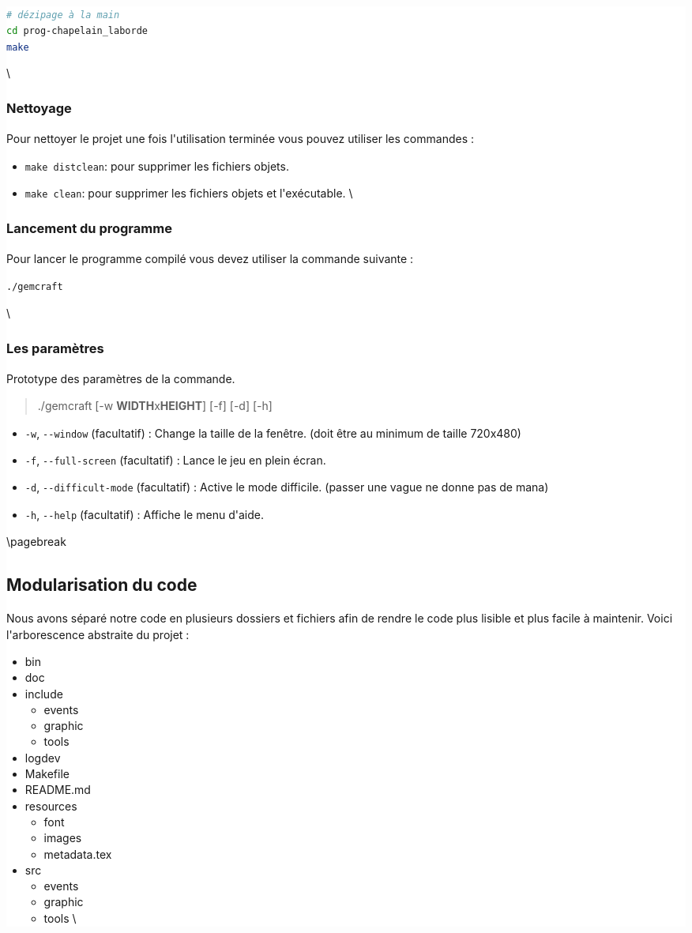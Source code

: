 ```bash
# dézipage à la main
cd prog-chapelain_laborde
make
```
\

### Nettoyage

Pour nettoyer le projet une fois l'utilisation terminée vous pouvez utiliser les commandes :

- `make distclean`: pour supprimer les fichiers objets.

- `make clean`: pour supprimer les fichiers objets et l'exécutable.
\

### Lancement du programme

Pour lancer le programme compilé vous devez utiliser la commande suivante :

```bash
./gemcraft
```
\

### Les paramètres

Prototype des paramètres de la commande.

> ./gemcraft [-w **WIDTH**x**HEIGHT**] [-f] [-d] [-h]

- `-w`, `--window` (facultatif) : Change la taille de la fenêtre. (doit être au minimum de taille 720x480)

- `-f`, `--full-screen` (facultatif) : Lance le jeu en plein écran.

- `-d`, `--difficult-mode` (facultatif) : Active le mode difficile. (passer une vague ne donne pas de mana)

- `-h`, `--help` (facultatif) : Affiche le menu d'aide.

\pagebreak

## Modularisation du code

Nous avons séparé notre code en plusieurs dossiers et fichiers afin de rendre le code plus lisible et plus facile à maintenir. Voici l'arborescence abstraite du projet :


- bin
- doc
- include
  - events
  - graphic
  - tools
- logdev
- Makefile
- README.md
- resources
  - font
  - images
  - metadata.tex
- src
  - events
  - graphic
  - tools
\
